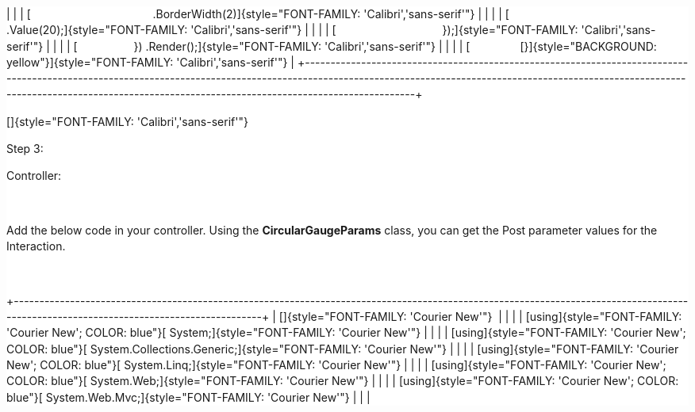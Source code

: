 |                                                                                                                                                                                                                                                                                                |
| [                                       .BorderWidth(2)]{style="FONT-FAMILY: 'Calibri','sans-serif'"}                                                                                                                                                                                          |
|                                                                                                                                                                                                                                                                                                |
| [                                      .Value(20);]{style="FONT-FAMILY: 'Calibri','sans-serif'"}                                                                                                                                                                                               |
|                                                                                                                                                                                                                                                                                                |
| [                                  });]{style="FONT-FAMILY: 'Calibri','sans-serif'"}                                                                                                                                                                                                           |
|                                                                                                                                                                                                                                                                                                |
| [                  }) .Render();]{style="FONT-FAMILY: 'Calibri','sans-serif'"}                                                                                                                                                                                                                 |
|                                                                                                                                                                                                                                                                                                |
| [                [}]{style="BACKGROUND: yellow"}]{style="FONT-FAMILY: 'Calibri','sans-serif'"}                                                                                                                                                                                                 |
+------------------------------------------------------------------------------------------------------------------------------------------------------------------------------------------------------------------------------------------------------------------------------------------------+

[]{style="FONT-FAMILY: 'Calibri','sans-serif'"} 

Step 3:

Controller:

 

Add the below code in your controller. Using the **CircularGaugeParams** class, you can get the Post parameter values for the Interaction.

 

+--------------------------------------------------------------------------------------------------------------------------------------------------------------------------------------+
| []{style="FONT-FAMILY: 'Courier New'"}                                                                                                                                               |
|                                                                                                                                                                                      |
| [using]{style="FONT-FAMILY: 'Courier New'; COLOR: blue"}[ System;]{style="FONT-FAMILY: 'Courier New'"}                                                                               |
|                                                                                                                                                                                      |
| [using]{style="FONT-FAMILY: 'Courier New'; COLOR: blue"}[ System.Collections.Generic;]{style="FONT-FAMILY: 'Courier New'"}                                                           |
|                                                                                                                                                                                      |
| [using]{style="FONT-FAMILY: 'Courier New'; COLOR: blue"}[ System.Linq;]{style="FONT-FAMILY: 'Courier New'"}                                                                          |
|                                                                                                                                                                                      |
| [using]{style="FONT-FAMILY: 'Courier New'; COLOR: blue"}[ System.Web;]{style="FONT-FAMILY: 'Courier New'"}                                                                           |
|                                                                                                                                                                                      |
| [using]{style="FONT-FAMILY: 'Courier New'; COLOR: blue"}[ System.Web.Mvc;]{style="FONT-FAMILY: 'Courier New'"}                                                                       |
|                                                                                                                                                                                      |